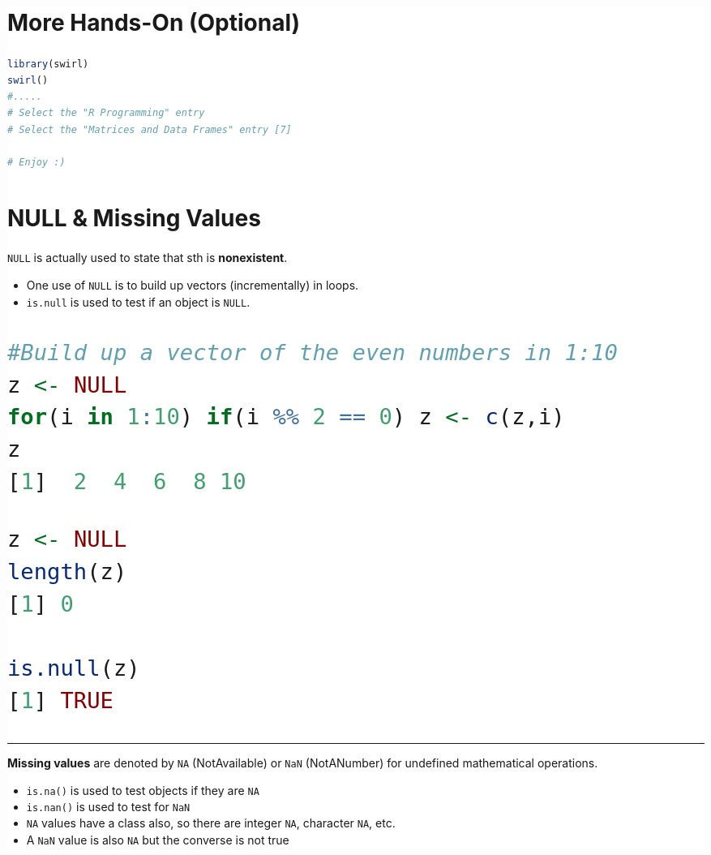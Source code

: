 
More Hands-On (Optional)
========================================================


```r
library(swirl)
swirl()
#.....
# Select the "R Programming" entry
# Select the "Matrices and Data Frames" entry [7]

# Enjoy :)
```

NULL & Missing Values
========================================================

`NULL` is actually used to state that sth is __nonexistent__.

- One use of `NULL` is to build up vectors (incrementally) in loops.
- `is.null` is used to test if an object is `NULL`.

<font size = "6px">

```r
#Build up a vector of the even numbers in 1:10
z <- NULL
for(i in 1:10) if(i %% 2 == 0) z <- c(z,i)
z
[1]  2  4  6  8 10
```
</font>

<font size = "6px">

```r
z <- NULL
length(z)
[1] 0

is.null(z)
[1] TRUE
```
</font>

---

__Missing values__ are denoted by `NA` (NotAvailable) or `NaN` (NotANumber) for undefined mathematical operations.

- `is.na()` is used to test objects if they are `NA`
- `is.nan()` is used to test for `NaN`
- `NA` values have a class also, so there are integer `NA`, character `NA`, etc.
- A `NaN` value is also `NA` but the converse is not true


<font size = "6px">
